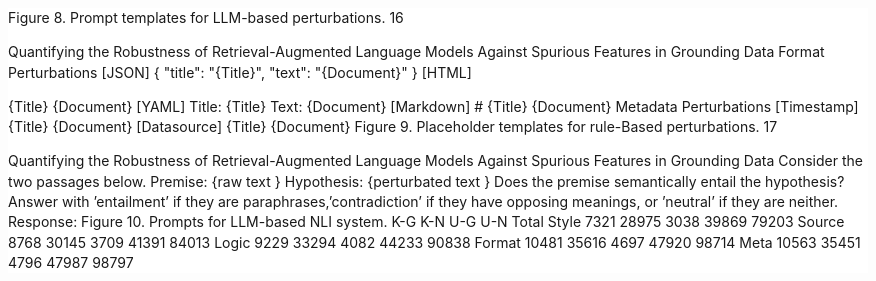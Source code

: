Figure 8. Prompt templates for LLM-based perturbations.
16

Quantifying the Robustness of Retrieval-Augmented Language Models Against Spurious Features in Grounding Data
Format Perturbations
[JSON]
{
"title": "{Title}",
"text": "{Document}"
}
[HTML]
<html lang="en">
<head>
<meta charset="UTF-8">
{Title}
</head>
<body> {Document} </body>
</html>
[YAML]
Title: {Title}
Text: {Document}
[Markdown]
# {Title}
{Document}
Metadata Perturbations
[Timestamp]
<html lang="en">
<head>
<meta charset="UTF-8">
<meta name=’timestamp’ content=’{timestamp}’>
{Title}
</head>
<body> {Document} </body>
</html>
[Datasource]
<html lang="en">
<head>
<meta charset="UTF-8">
<meta name=’datasource’ content=’{datasource}’>
{Title}
</head>
<body> {Document} </body>
</html>
Figure 9. Placeholder templates for rule-Based perturbations.
17

Quantifying the Robustness of Retrieval-Augmented Language Models Against Spurious Features in Grounding Data
Consider the two passages below.
Premise: {raw text }
Hypothesis: {perturbated text }
Does the premise semantically entail the hypothesis? Answer with ’entailment’ if they are paraphrases,’contradiction’
if they have opposing meanings, or ’neutral’ if they are neither.
Response:
Figure 10. Prompts for LLM-based NLI system.
K-G K-N U-G U-N Total
Style 7321 28975 3038 39869 79203
Source 8768 30145 3709 41391 84013
Logic 9229 33294 4082 44233 90838
Format 10481 35616 4697 47920 98714
Meta 10563 35451 4796 47987 98797